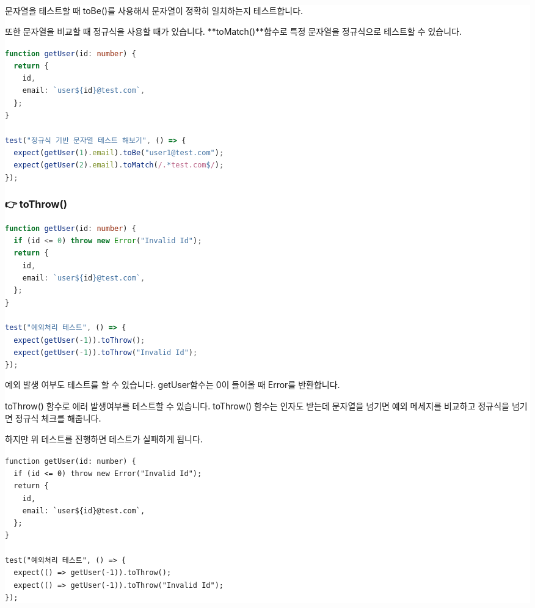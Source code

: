 문자열을 테스트할 때 toBe()를 사용해서 문자열이 정확히 일치하는지 테스트합니다.

또한 문자열을 비교할 때 정규식을 사용할 때가 있습니다. **toMatch()**함수로 특정 문자열을 정규식으로 테스트할 수 있습니다.

```ts
function getUser(id: number) {
  return {
    id,
    email: `user${id}@test.com`,
  };
}

test("정규식 기반 문자열 테스트 해보기", () => {
  expect(getUser(1).email).toBe("user1@test.com");
  expect(getUser(2).email).toMatch(/.*test.com$/);
});
```



### 👉 toThrow()

```ts
function getUser(id: number) {
  if (id <= 0) throw new Error("Invalid Id");
  return {
    id,
    email: `user${id}@test.com`,
  };
}

test("예외처리 테스트", () => {
  expect(getUser(-1)).toThrow();
  expect(getUser(-1)).toThrow("Invalid Id");
});
```

예외 발생 여부도 테스트를 할 수 있습니다. getUser함수는 0이 들어올 때 Error를 반환합니다.

toThrow() 함수로 에러 발생여부를 테스트할 수 있습니다. toThrow() 함수는 인자도 받는데 문자열을 넘기면 예외 메세지를 비교하고 정규식을 넘기면 정규식 체크를 해줍니다.

하지만 위 테스트를 진행하면 테스트가 실패하게 됩니다.



```
function getUser(id: number) {
  if (id <= 0) throw new Error("Invalid Id");
  return {
    id,
    email: `user${id}@test.com`,
  };
}

test("예외처리 테스트", () => {
  expect(() => getUser(-1)).toThrow();
  expect(() => getUser(-1)).toThrow("Invalid Id");
});
```
